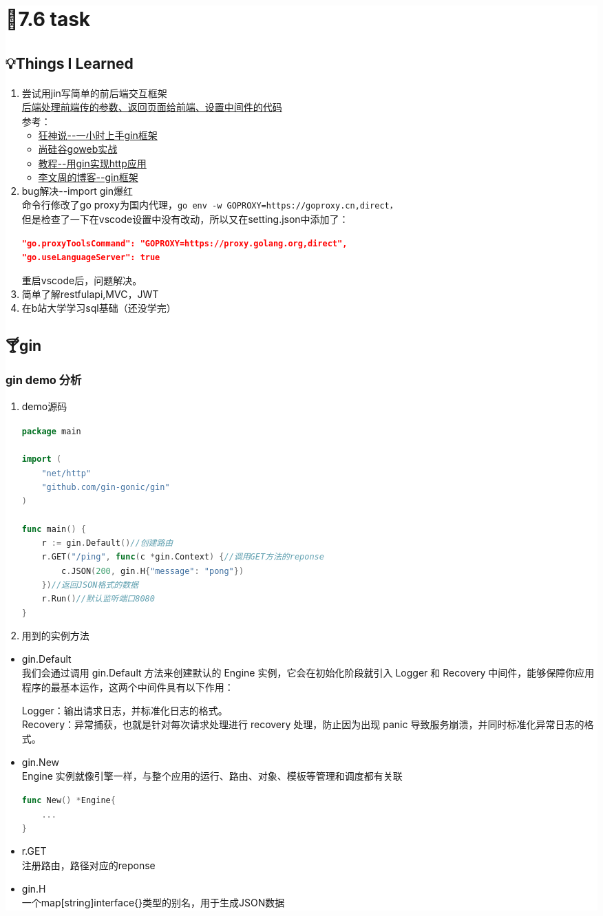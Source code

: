 # 🚀7.6 task

## 💡Things I Learned  

1. 尝试用jin写简单的前后端交互框架    
    [后端处理前端传的参数、返回页面给前端、设置中间件的代码](http_project/main.go)   
    参考：   
    - [狂神说--一小时上手gin框架](https://www.bilibili.com/video/BV1Rd4y1C7A1/?spm_id_from=333.1007.top_right_bar_window_history.content.click)   
    - [尚硅谷goweb实战](https://www.bilibili.com/video/BV1nJ411D7P4?p=1&vd_source=0eed6cf5f9626548f201d318112f2680)   
    - [教程--用gin实现http应用](https://golang2.eddycjy.com/posts/ch2/01-simple-server/)  
    - [李文周的博客--gin框架](https://www.liwenzhou.com/posts/Go/Gin_framework/)  
2. bug解决--import gin爆红  
    命令行修改了go proxy为国内代理，`go env -w GOPROXY=https://goproxy.cn,direct，`  
    但是检查了一下在vscode设置中没有改动，所以又在setting.json中添加了：   
    ~~~json
    "go.proxyToolsCommand": "GOPROXY=https://proxy.golang.org,direct",
    "go.useLanguageServer": true
    ~~~
    重启vscode后，问题解决。  
3. 简单了解restfulapi,MVC，JWT   
4. 在b站大学学习sql基础（还没学完）   

##  🍸gin  

### gin demo 分析  

1. demo源码
    ~~~go
    package main

    import (
        "net/http"
        "github.com/gin-gonic/gin"
    )

   func main() {
        r := gin.Default()//创建路由
        r.GET("/ping", func(c *gin.Context) {//调用GET方法的reponse
            c.JSON(200, gin.H{"message": "pong"})
        })//返回JSON格式的数据
        r.Run()//默认监听端口8080
    }

2. 用到的实例方法
- gin.Default  
    我们会通过调用 gin.Default 方法来创建默认的 Engine 实例，它会在初始化阶段就引入 Logger 和 Recovery 中间件，能够保障你应用程序的最基本运作，这两个中间件具有以下作用：   

    Logger：输出请求日志，并标准化日志的格式。   
    Recovery：异常捕获，也就是针对每次请求处理进行 recovery 处理，防止因为出现 panic 导致服务崩溃，并同时标准化异常日志的格式。
- gin.New   
    Engine 实例就像引擎一样，与整个应用的运行、路由、对象、模板等管理和调度都有关联  
    ~~~GO
    func New() *Engine{
        ...
    }
    ~~~
- r.GET  
    注册路由，路径对应的reponse   
- gin.H  
    一个map[string]interface{}类型的别名，用于生成JSON数据